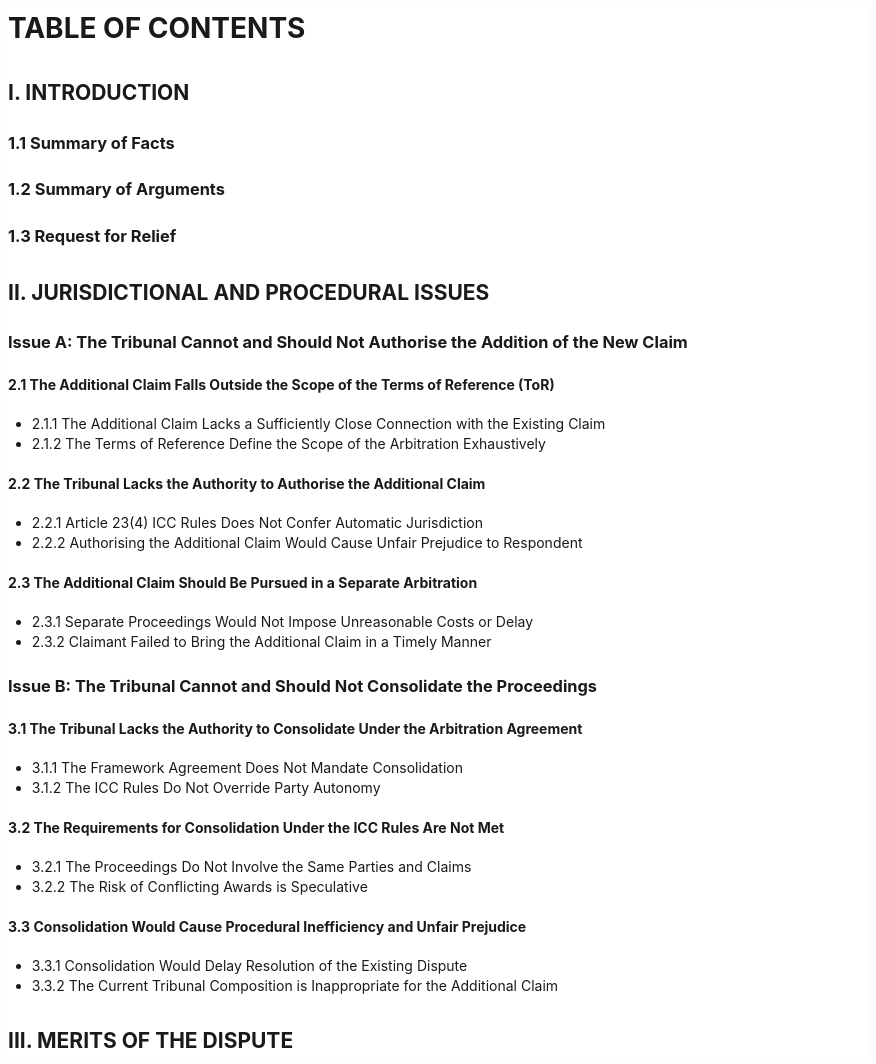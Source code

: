 # **TABLE OF CONTENTS**  

## **I. INTRODUCTION**  
### 1.1 Summary of Facts  
### 1.2 Summary of Arguments  
### 1.3 Request for Relief  

## **II. JURISDICTIONAL AND PROCEDURAL ISSUES**  

### **Issue A: The Tribunal Cannot and Should Not Authorise the Addition of the New Claim**  
#### 2.1 The Additional Claim Falls Outside the Scope of the Terms of Reference (ToR)  
   - 2.1.1 The Additional Claim Lacks a Sufficiently Close Connection with the Existing Claim  
   - 2.1.2 The Terms of Reference Define the Scope of the Arbitration Exhaustively  

#### 2.2 The Tribunal Lacks the Authority to Authorise the Additional Claim  
   - 2.2.1 Article 23(4) ICC Rules Does Not Confer Automatic Jurisdiction  
   - 2.2.2 Authorising the Additional Claim Would Cause Unfair Prejudice to Respondent  

#### 2.3 The Additional Claim Should Be Pursued in a Separate Arbitration  
   - 2.3.1 Separate Proceedings Would Not Impose Unreasonable Costs or Delay  
   - 2.3.2 Claimant Failed to Bring the Additional Claim in a Timely Manner  

### **Issue B: The Tribunal Cannot and Should Not Consolidate the Proceedings**  
#### 3.1 The Tribunal Lacks the Authority to Consolidate Under the Arbitration Agreement  
   - 3.1.1 The Framework Agreement Does Not Mandate Consolidation  
   - 3.1.2 The ICC Rules Do Not Override Party Autonomy  

#### 3.2 The Requirements for Consolidation Under the ICC Rules Are Not Met  
   - 3.2.1 The Proceedings Do Not Involve the Same Parties and Claims  
   - 3.2.2 The Risk of Conflicting Awards is Speculative  

#### 3.3 Consolidation Would Cause Procedural Inefficiency and Unfair Prejudice  
   - 3.3.1 Consolidation Would Delay Resolution of the Existing Dispute  
   - 3.3.2 The Current Tribunal Composition is Inappropriate for the Additional Claim  

## **III. MERITS OF THE DISPUTE**  
